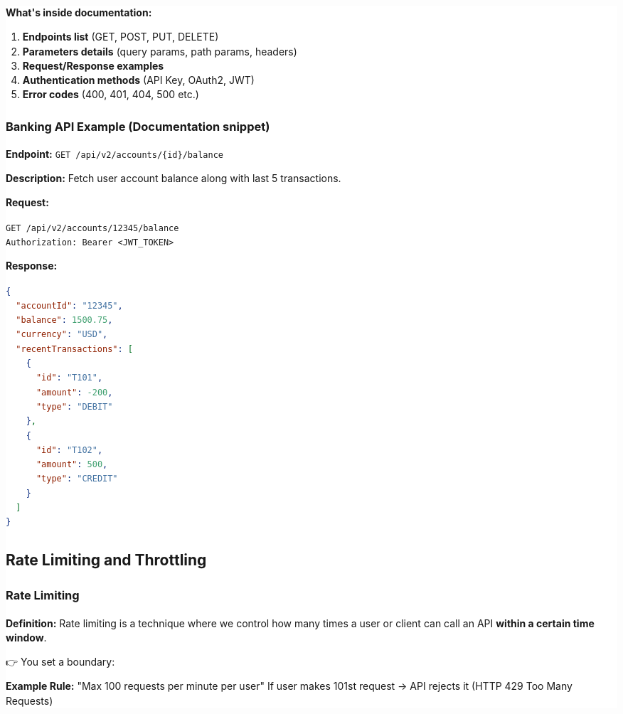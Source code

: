 **What's inside documentation:**
1. **Endpoints list** (GET, POST, PUT, DELETE)
2. **Parameters details** (query params, path params, headers)
3. **Request/Response examples**
4. **Authentication methods** (API Key, OAuth2, JWT)
5. **Error codes** (400, 401, 404, 500 etc.)

### Banking API Example (Documentation snippet)

**Endpoint:**
`GET /api/v2/accounts/{id}/balance`

**Description:**
Fetch user account balance along with last 5 transactions.

**Request:**
```
GET /api/v2/accounts/12345/balance
Authorization: Bearer <JWT_TOKEN>
```

**Response:**
```json
{
  "accountId": "12345",
  "balance": 1500.75,
  "currency": "USD",
  "recentTransactions": [
    {
      "id": "T101",
      "amount": -200,
      "type": "DEBIT"
    },
    {
      "id": "T102",
      "amount": 500,
      "type": "CREDIT"
    }
  ]
}
```


## Rate Limiting and Throttling

### Rate Limiting

**Definition:**
Rate limiting is a technique where we control how many times a user or client can call an API **within a certain time window**.

👉 You set a boundary:

**Example Rule:** "Max 100 requests per minute per user"
If user makes 101st request → API rejects it (HTTP 429 Too Many Requests)
